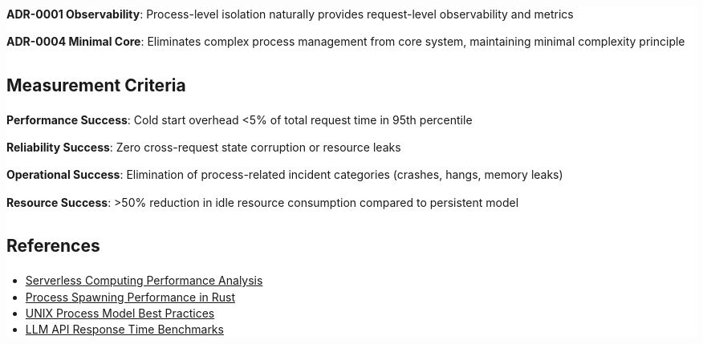 **ADR-0001 Observability**: Process-level isolation naturally provides request-level observability and metrics

**ADR-0004 Minimal Core**: Eliminates complex process management from core system, maintaining minimal complexity principle

## Measurement Criteria

**Performance Success**: Cold start overhead <5% of total request time in 95th percentile

**Reliability Success**: Zero cross-request state corruption or resource leaks

**Operational Success**: Elimination of process-related incident categories (crashes, hangs, memory leaks)

**Resource Success**: >50% reduction in idle resource consumption compared to persistent model

## References

- [Serverless Computing Performance Analysis](https://aws.amazon.com/lambda/faqs/)
- [Process Spawning Performance in Rust](https://doc.rust-lang.org/std/process/index.html)
- [UNIX Process Model Best Practices](https://www.kernel.org/doc/html/latest/admin-guide/sysctl/kernel.html)
- [LLM API Response Time Benchmarks](https://platform.openai.com/docs/guides/rate-limits)
